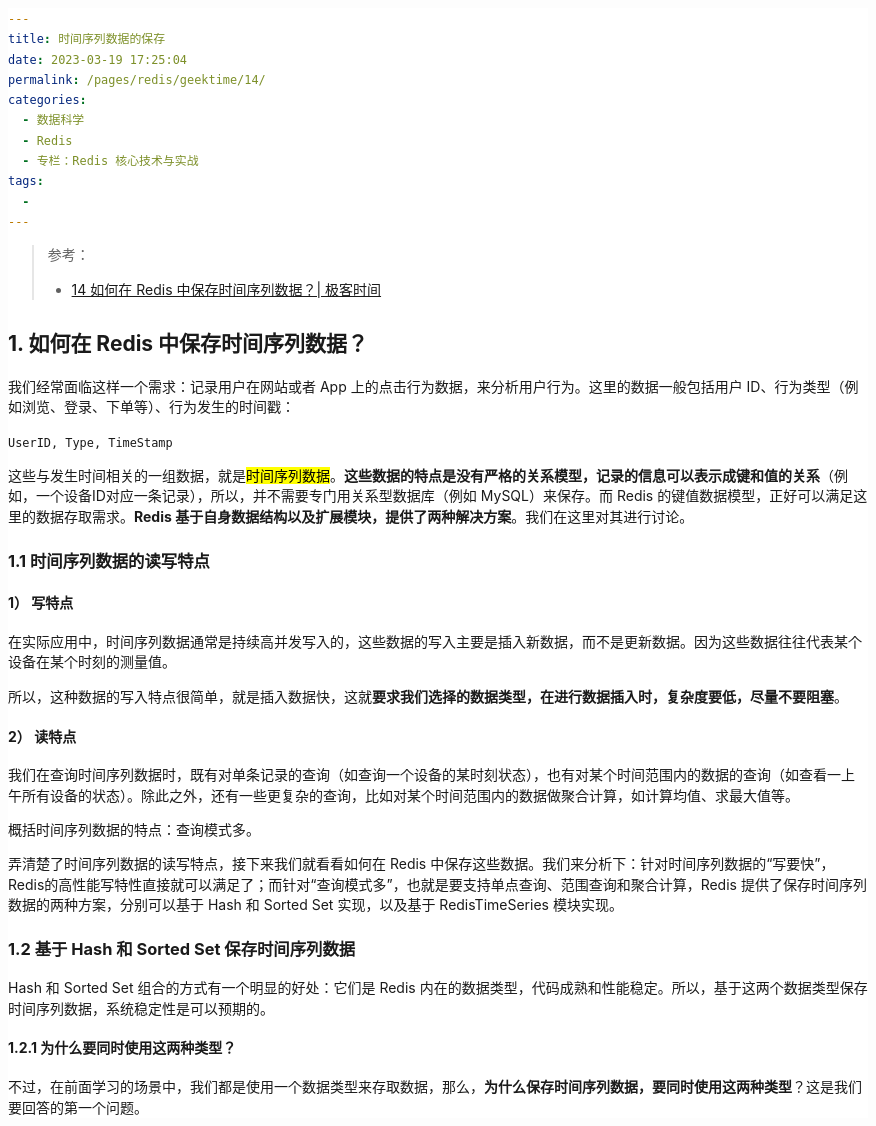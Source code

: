 ```yaml
---
title: 时间序列数据的保存
date: 2023-03-19 17:25:04
permalink: /pages/redis/geektime/14/
categories:
  - 数据科学
  - Redis
  - 专栏：Redis 核心技术与实战
tags:
  - 
---
```


> 参考：
>
> + [14 如何在 Redis 中保存时间序列数据？| 极客时间](https://time.geekbang.org/column/intro/100056701?tab=catalog)

## 1. 如何在 Redis 中保存时间序列数据？

我们经常面临这样一个需求：记录用户在网站或者 App 上的点击行为数据，来分析用户行为。这里的数据一般包括用户 ID、行为类型（例如浏览、登录、下单等）、行为发生的时间戳：

```plain
UserID, Type, TimeStamp
```

这些与发生时间相关的一组数据，就是<mark>时间序列数据</mark>。**这些数据的特点是没有严格的关系模型，记录的信息可以表示成键和值的关系**（例如，一个设备ID对应一条记录），所以，并不需要专门用关系型数据库（例如 MySQL）来保存。而 Redis 的键值数据模型，正好可以满足这里的数据存取需求。**Redis 基于自身数据结构以及扩展模块，提供了两种解决方案**。我们在这里对其进行讨论。

### 1.1 时间序列数据的读写特点

#### 1） 写特点

在实际应用中，时间序列数据通常是持续高并发写入的，这些数据的写入主要是插入新数据，而不是更新数据。因为这些数据往往代表某个设备在某个时刻的测量值。

所以，这种数据的写入特点很简单，就是插入数据快，这就**要求我们选择的数据类型，在进行数据插入时，复杂度要低，尽量不要阻塞**。

#### 2） 读特点

我们在查询时间序列数据时，既有对单条记录的查询（如查询一个设备的某时刻状态），也有对某个时间范围内的数据的查询（如查看一上午所有设备的状态）。除此之外，还有一些更复杂的查询，比如对某个时间范围内的数据做聚合计算，如计算均值、求最大值等。

概括时间序列数据的特点：查询模式多。

弄清楚了时间序列数据的读写特点，接下来我们就看看如何在 Redis 中保存这些数据。我们来分析下：针对时间序列数据的“写要快”，Redis的高性能写特性直接就可以满足了；而针对“查询模式多”，也就是要支持单点查询、范围查询和聚合计算，Redis 提供了保存时间序列数据的两种方案，分别可以基于 Hash 和 Sorted Set 实现，以及基于 RedisTimeSeries 模块实现。

### 1.2 基于 Hash 和 Sorted Set 保存时间序列数据

Hash 和 Sorted Set 组合的方式有一个明显的好处：它们是 Redis 内在的数据类型，代码成熟和性能稳定。所以，基于这两个数据类型保存时间序列数据，系统稳定性是可以预期的。

#### 1.2.1 为什么要同时使用这两种类型？

不过，在前面学习的场景中，我们都是使用一个数据类型来存取数据，那么，**为什么保存时间序列数据，要同时使用这两种类型**？这是我们要回答的第一个问题。
